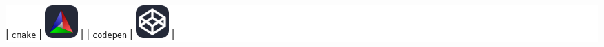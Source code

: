 | `cmake`            |     <img src="./icons/CMake-Dark.svg" width="48">     |
| `codepen`          |    <img src="./icons/CodePen-Dark.svg" width="48">    |